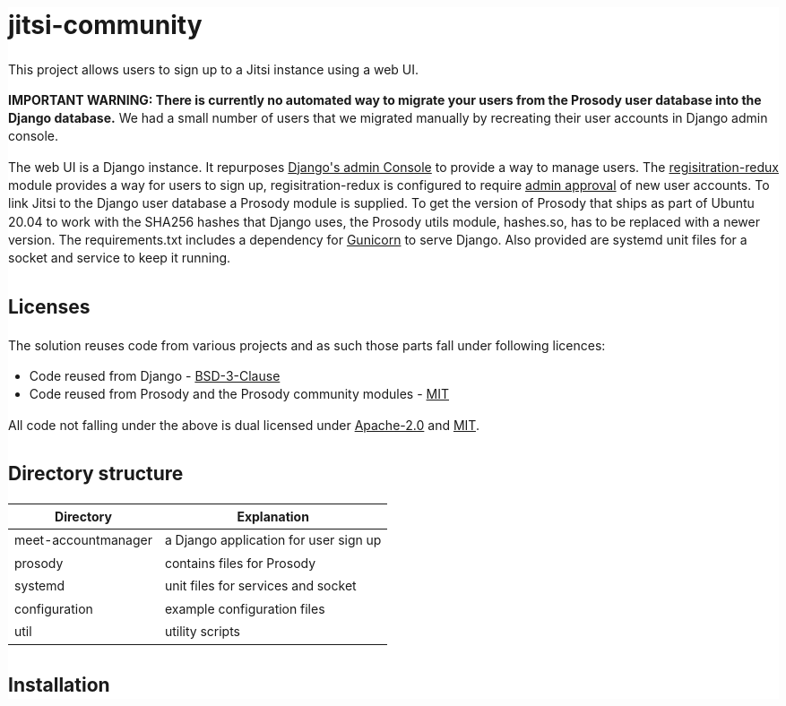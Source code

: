# jitsi-community

This project allows users to sign up to a Jitsi instance using a web UI.

**IMPORTANT WARNING: There is currently no automated way to migrate your 
users from the Prosody user database into the Django database.**
We had a small number of users that we migrated manually
by recreating their user accounts in Django admin console.

The web UI is a Django instance. It repurposes [Django's admin
Console](https://docs.djangoproject.com/en/3.2/ref/contrib/admin/) to provide 
a way to manage users. The 
[regisitration-redux](https://django-registration-redux.readthedocs.io/en/latest/) 
module provides a way for users to sign up, regisitration-redux is configured
to require [admin approval](https://django-registration-redux.readthedocs.io/en/latest/admin-approval-backend.html)
of new user accounts. To link Jitsi to the Django user database a Prosody 
module is supplied. To get the version of Prosody that ships as part of 
Ubuntu 20.04 to work with the SHA256 hashes that Django uses, the Prosody 
utils module, hashes.so, has to be replaced with a newer version. The 
requirements.txt includes a dependency for [Gunicorn](https://gunicorn.org/) to serve Django. Also provided are 
systemd unit files for a socket and service to keep it running.

## Licenses

The solution reuses code from various projects and as such those parts fall
under following licences:
* Code reused from Django - [BSD-3-Clause](https://choosealicense.com/licenses/bsd-3-clause/)
* Code reused from Prosody and the Prosody community modules - [MIT](https://choosealicense.com/licenses/mit/)

All code not falling under the above is dual licensed under 
[Apache-2.0](https://choosealicense.com/licenses/apache-2.0/) and
[MIT](https://opensource.org/licenses/MIT).

## Directory structure
|Directory          |Explanation|
|-------------------|---|
|meet-accountmanager|a Django application for user sign up|
|prosody            |contains files for Prosody|
|systemd            |unit files for services and socket|
|configuration      |example configuration files|
|util               |utility scripts|

## Installation
